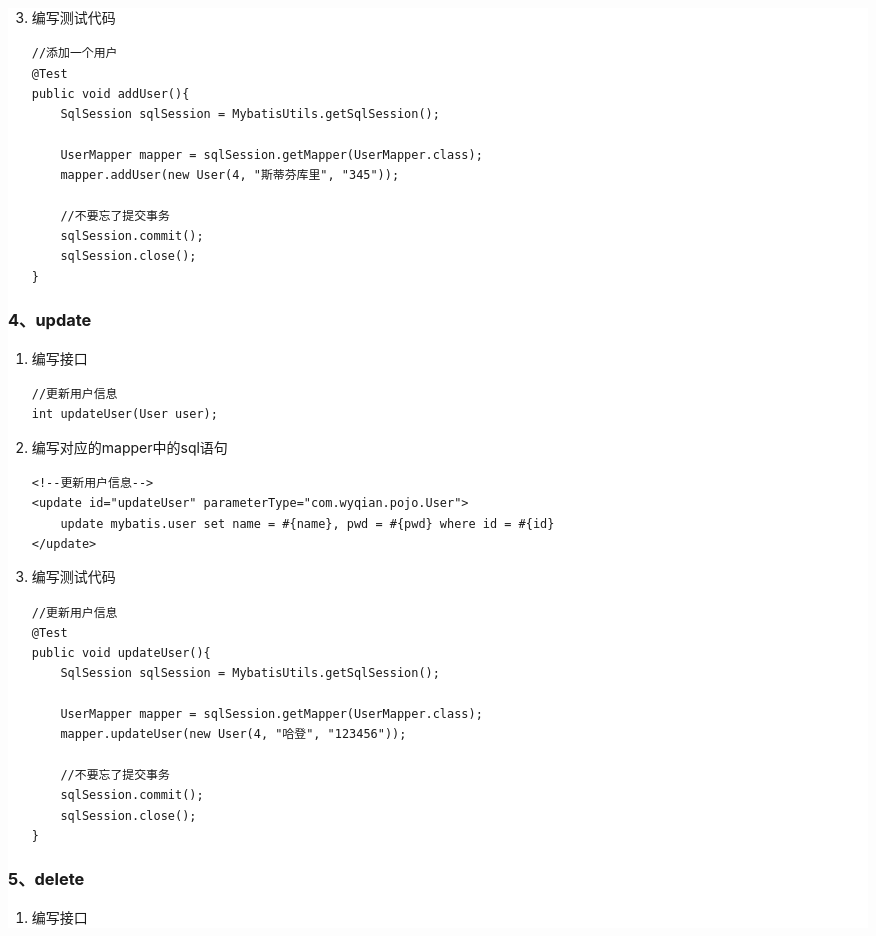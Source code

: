 3. 编写测试代码

   ```
   //添加一个用户
   @Test
   public void addUser(){
       SqlSession sqlSession = MybatisUtils.getSqlSession();
   
       UserMapper mapper = sqlSession.getMapper(UserMapper.class);
       mapper.addUser(new User(4, "斯蒂芬库里", "345"));
   
       //不要忘了提交事务
       sqlSession.commit();
       sqlSession.close();
   }
   ```

### 4、update

1. 编写接口

   ```
   //更新用户信息
   int updateUser(User user);
   ```

2. 编写对应的mapper中的sql语句

   ```
   <!--更新用户信息-->
   <update id="updateUser" parameterType="com.wyqian.pojo.User">
       update mybatis.user set name = #{name}, pwd = #{pwd} where id = #{id}
   </update>
   ```

3. 编写测试代码

   ```
   //更新用户信息
   @Test
   public void updateUser(){
       SqlSession sqlSession = MybatisUtils.getSqlSession();
   
       UserMapper mapper = sqlSession.getMapper(UserMapper.class);
       mapper.updateUser(new User(4, "哈登", "123456"));
   
       //不要忘了提交事务
       sqlSession.commit();
       sqlSession.close();
   }
   ```

### 5、delete

1. 编写接口
